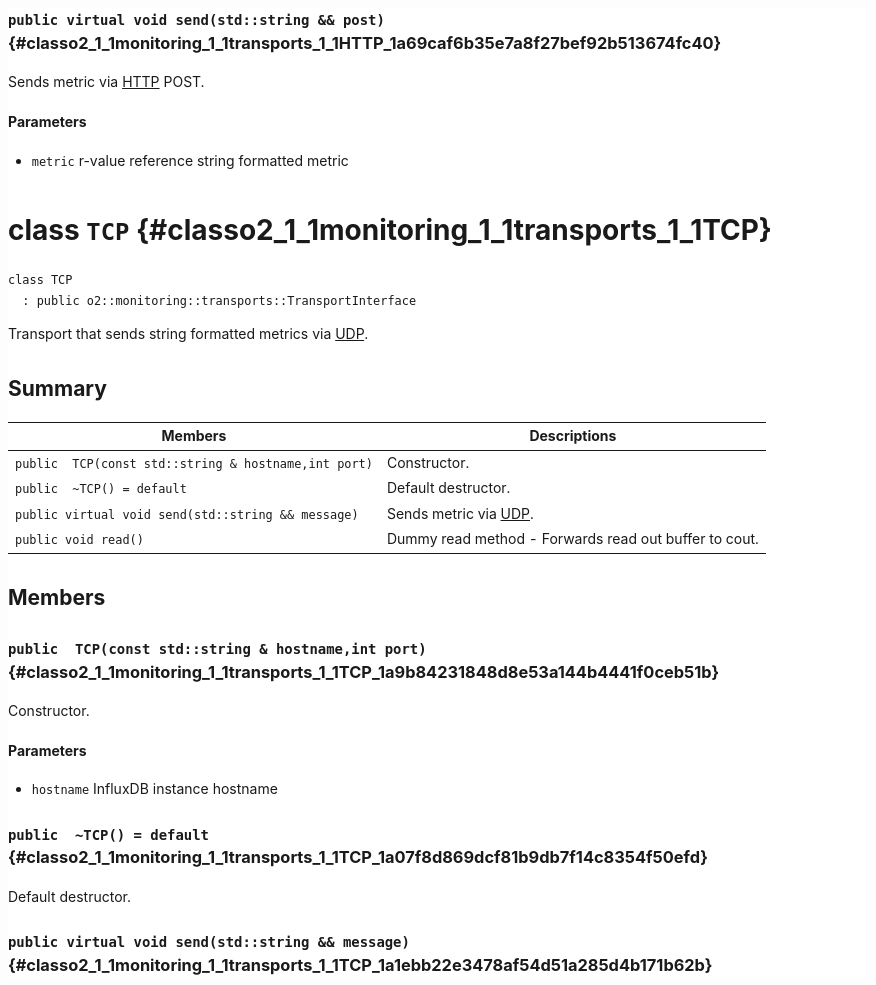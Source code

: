 
### `public virtual void send(std::string && post)` {#classo2_1_1monitoring_1_1transports_1_1HTTP_1a69caf6b35e7a8f27bef92b513674fc40}

Sends metric via [HTTP](#classo2_1_1monitoring_1_1transports_1_1HTTP) POST.

#### Parameters
* `metric` r-value reference string formatted metric


# class `TCP` {#classo2_1_1monitoring_1_1transports_1_1TCP}

```
class TCP
  : public o2::monitoring::transports::TransportInterface
```  

Transport that sends string formatted metrics via [UDP](#classo2_1_1monitoring_1_1transports_1_1UDP).



## Summary

 Members                        | Descriptions                                
--------------------------------|---------------------------------------------
`public  TCP(const std::string & hostname,int port)` | Constructor.
`public  ~TCP() = default` | Default destructor.
`public virtual void send(std::string && message)` | Sends metric via [UDP](#classo2_1_1monitoring_1_1transports_1_1UDP).
`public void read()` | Dummy read method - Forwards read out buffer to cout.

## Members

### `public  TCP(const std::string & hostname,int port)` {#classo2_1_1monitoring_1_1transports_1_1TCP_1a9b84231848d8e53a144b4441f0ceb51b}

Constructor.

#### Parameters
* `hostname` InfluxDB instance hostname

### `public  ~TCP() = default` {#classo2_1_1monitoring_1_1transports_1_1TCP_1a07f8d869dcf81b9db7f14c8354f50efd}

Default destructor.



### `public virtual void send(std::string && message)` {#classo2_1_1monitoring_1_1transports_1_1TCP_1a1ebb22e3478af54d51a285d4b171b62b}
